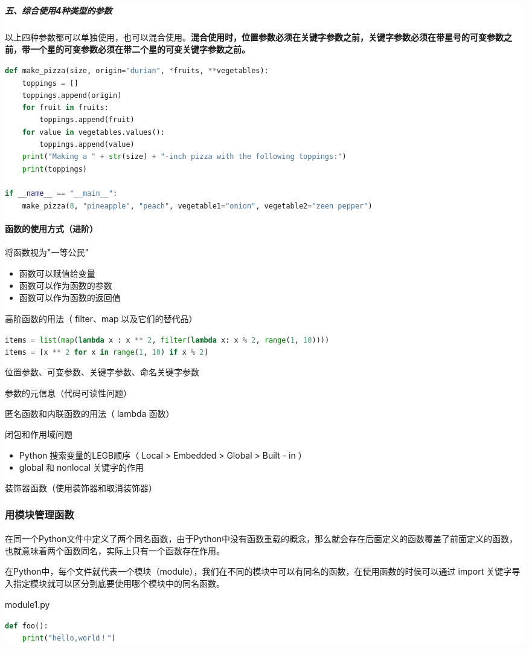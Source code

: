 ##### 五、综合使用4种类型的参数

以上四种参数都可以单独使用，也可以混合使用。**混合使用时，位置参数必须在关键字参数之前，关键字参数必须在带星号的可变参数之前，带一个星的可变参数必须在带二个星的可变关键字参数之前。**

```python
def make_pizza(size, origin="durian", *fruits, **vegetables):
    toppings = []
    toppings.append(origin)
    for fruit in fruits:
        toppings.append(fruit)
    for value in vegetables.values():
        toppings.append(value)
    print("Making a " + str(size) + "-inch pizza with the following toppings:")
    print(toppings)
    
if __name__ == "__main__":
    make_pizza(8, "pineapple", "peach", vegetable1="onion", vegetable2="zeen pepper")
```

#### 函数的使用方式（进阶）

将函数视为"一等公民"

- 函数可以赋值给变量
- 函数可以作为函数的参数
- 函数可以作为函数的返回值

高阶函数的用法（ filter、map 以及它们的替代品）

```python
items = list(map(lambda x : x ** 2, filter(lambda x: x % 2, range(1, 10))))
items = [x ** 2 for x in range(1, 10) if x % 2]
```

位置参数、可变参数、关键字参数、命名关键字参数

参数的元信息（代码可读性问题）

匿名函数和内联函数的用法（ lambda 函数）

闭包和作用域问题

- Python 搜索变量的LEGB顺序（ Local > Embedded > Global > Built - in ）
- global 和 nonlocal 关键字的作用

装饰器函数（使用装饰器和取消装饰器）

### 用模块管理函数

在同一个Python文件中定义了两个同名函数，由于Python中没有函数重载的概念，那么就会存在后面定义的函数覆盖了前面定义的函数，也就意味着两个函数同名，实际上只有一个函数存在作用。

在Python中，每个文件就代表一个模块（module），我们在不同的模块中可以有同名的函数，在使用函数的时侯可以通过 import 关键字导入指定模块就可以区分到底要使用哪个模块中的同名函数。

module1.py

```python
def foo():
    print("hello,world！")
```
